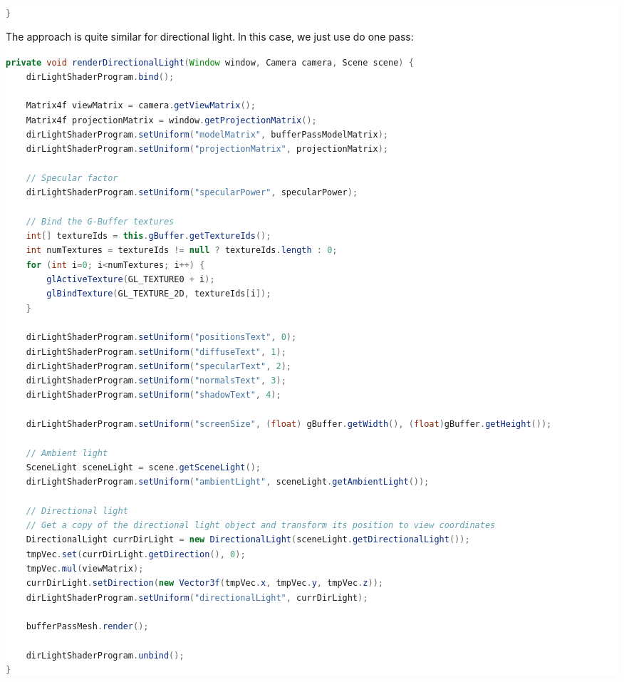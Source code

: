 ```java
}
```

The approach is quite similar for directional light. In this case, we just use do one pass:

```java
private void renderDirectionalLight(Window window, Camera camera, Scene scene) {
    dirLightShaderProgram.bind();

    Matrix4f viewMatrix = camera.getViewMatrix();
    Matrix4f projectionMatrix = window.getProjectionMatrix();
    dirLightShaderProgram.setUniform("modelMatrix", bufferPassModelMatrix);
    dirLightShaderProgram.setUniform("projectionMatrix", projectionMatrix);

    // Specular factor
    dirLightShaderProgram.setUniform("specularPower", specularPower);

    // Bind the G-Buffer textures
    int[] textureIds = this.gBuffer.getTextureIds();
    int numTextures = textureIds != null ? textureIds.length : 0;
    for (int i=0; i<numTextures; i++) {
        glActiveTexture(GL_TEXTURE0 + i);
        glBindTexture(GL_TEXTURE_2D, textureIds[i]);
    }

    dirLightShaderProgram.setUniform("positionsText", 0);
    dirLightShaderProgram.setUniform("diffuseText", 1);
    dirLightShaderProgram.setUniform("specularText", 2);
    dirLightShaderProgram.setUniform("normalsText", 3);
    dirLightShaderProgram.setUniform("shadowText", 4);

    dirLightShaderProgram.setUniform("screenSize", (float) gBuffer.getWidth(), (float)gBuffer.getHeight());

    // Ambient light
    SceneLight sceneLight = scene.getSceneLight();
    dirLightShaderProgram.setUniform("ambientLight", sceneLight.getAmbientLight());

    // Directional light
    // Get a copy of the directional light object and transform its position to view coordinates
    DirectionalLight currDirLight = new DirectionalLight(sceneLight.getDirectionalLight());
    tmpVec.set(currDirLight.getDirection(), 0);
    tmpVec.mul(viewMatrix);
    currDirLight.setDirection(new Vector3f(tmpVec.x, tmpVec.y, tmpVec.z));
    dirLightShaderProgram.setUniform("directionalLight", currDirLight);

    bufferPassMesh.render();

    dirLightShaderProgram.unbind();
}
```
